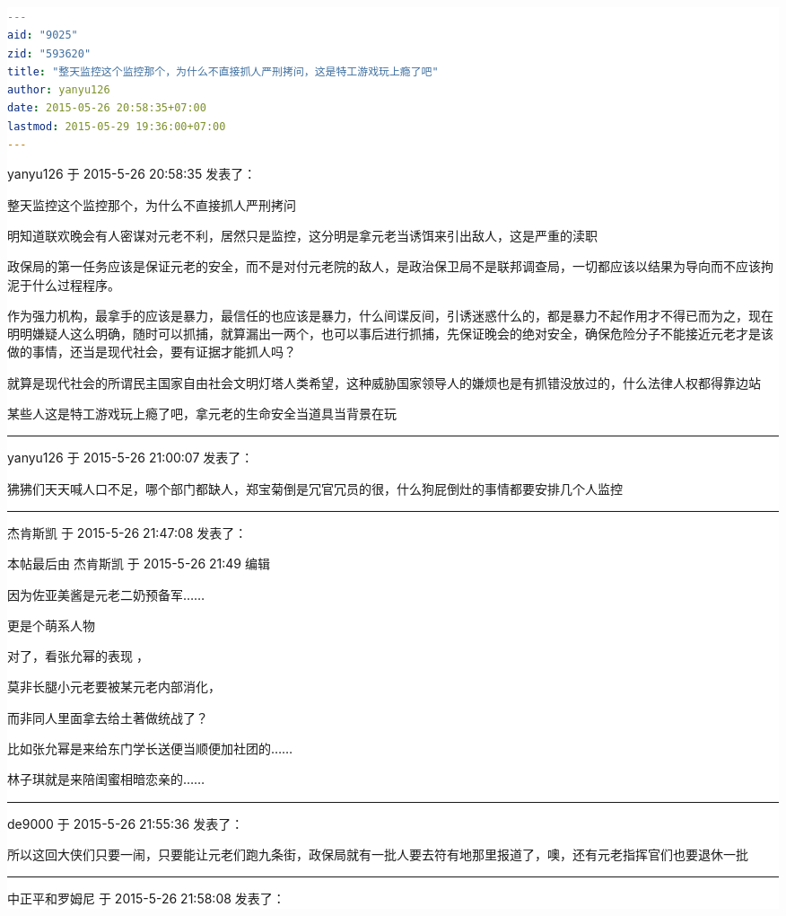 ```yaml
---
aid: "9025"
zid: "593620"
title: "整天监控这个监控那个，为什么不直接抓人严刑拷问，这是特工游戏玩上瘾了吧"
author: yanyu126
date: 2015-05-26 20:58:35+07:00
lastmod: 2015-05-29 19:36:00+07:00
---
```


yanyu126 于 2015-5-26 20:58:35 发表了：

整天监控这个监控那个，为什么不直接抓人严刑拷问

明知道联欢晚会有人密谋对元老不利，居然只是监控，这分明是拿元老当诱饵来引出敌人，这是严重的渎职

政保局的第一任务应该是保证元老的安全，而不是对付元老院的敌人，是政治保卫局不是联邦调查局，一切都应该以结果为导向而不应该拘泥于什么过程程序。

作为强力机构，最拿手的应该是暴力，最信任的也应该是暴力，什么间谍反间，引诱迷惑什么的，都是暴力不起作用才不得已而为之，现在明明嫌疑人这么明确，随时可以抓捕，就算漏出一两个，也可以事后进行抓捕，先保证晚会的绝对安全，确保危险分子不能接近元老才是该做的事情，还当是现代社会，要有证据才能抓人吗？

就算是现代社会的所谓民主国家自由社会文明灯塔人类希望，这种威胁国家领导人的嫌烦也是有抓错没放过的，什么法律人权都得靠边站

某些人这是特工游戏玩上瘾了吧，拿元老的生命安全当道具当背景在玩

---

yanyu126 于 2015-5-26 21:00:07 发表了：

狒狒们天天喊人口不足，哪个部门都缺人，郑宝菊倒是冗官冗员的很，什么狗屁倒灶的事情都要安排几个人监控

---

杰肯斯凯 于 2015-5-26 21:47:08 发表了：

本帖最后由 杰肯斯凯 于 2015-5-26 21:49 编辑

因为佐亚美酱是元老二奶预备军……

更是个萌系人物

对了，看张允幂的表现 ，

莫非长腿小元老要被某元老内部消化，

而非同人里面拿去给土著做统战了？

比如张允幂是来给东门学长送便当顺便加社团的……

林子琪就是来陪闺蜜相暗恋亲的……

---

de9000 于 2015-5-26 21:55:36 发表了：

所以这回大侠们只要一闹，只要能让元老们跑九条街，政保局就有一批人要去符有地那里报道了，噢，还有元老指挥官们也要退休一批

---

中正平和罗姆尼 于 2015-5-26 21:58:08 发表了：
